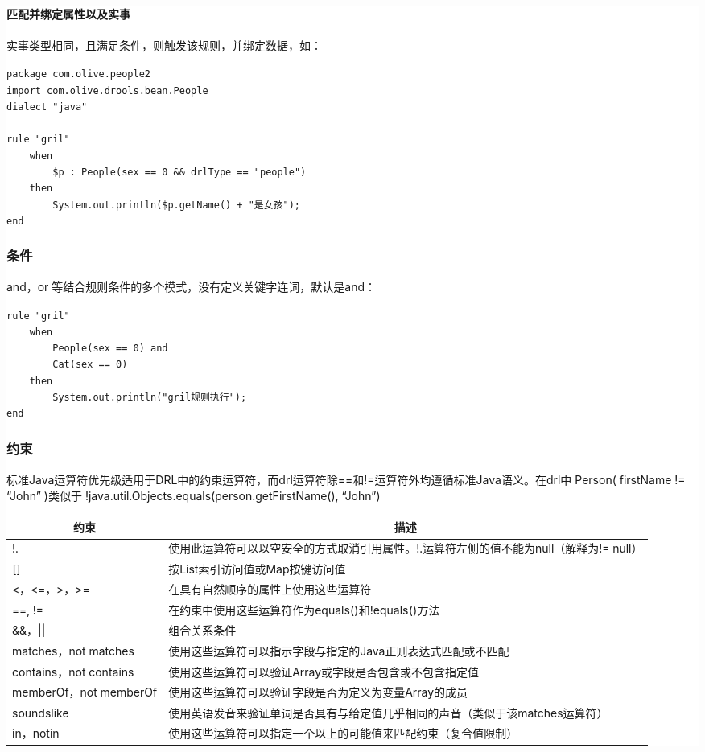 #### 匹配并绑定属性以及实事

实事类型相同，且满足条件，则触发该规则，并绑定数据，如：

```
package com.olive.people2
import com.olive.drools.bean.People
dialect "java"

rule "gril"
    when
        $p : People(sex == 0 && drlType == "people")
    then
        System.out.println($p.getName() + "是女孩");
end
```

### 条件

and，or 等结合规则条件的多个模式，没有定义关键字连词，默认是and：

```
rule "gril"
    when
        People(sex == 0) and
        Cat(sex == 0)
    then
        System.out.println("gril规则执行");
end
```

### 约束

标准Java运算符优先级适用于DRL中的约束运算符，而drl运算符除==和!=运算符外均遵循标准Java语义。在drl中 Person( firstName != “John” )类似于 !java.util.Objects.equals(person.getFirstName(), “John”)

| 约束                   | 描述                                                         |
| ---------------------- | ------------------------------------------------------------ |
| !.                     | 使用此运算符可以以空安全的方式取消引用属性。!.运算符左侧的值不能为null（解释为!= null） |
| []                     | 按List索引访问值或Map按键访问值                              |
| <，<=，>，>=           | 在具有自然顺序的属性上使用这些运算符                         |
| ==, !=                 | 在约束中使用这些运算符作为equals()和!equals()方法            |
| &&，\|\|               | 组合关系条件                                                 |
| matches，not matches   | 使用这些运算符可以指示字段与指定的Java正则表达式匹配或不匹配 |
| contains，not contains | 使用这些运算符可以验证Array或字段是否包含或不包含指定值      |
| memberOf，not memberOf | 使用这些运算符可以验证字段是否为定义为变量Array的成员        |
| soundslike             | 使用英语发音来验证单词是否具有与给定值几乎相同的声音（类似于该matches运算符） |
| in，notin              | 使用这些运算符可以指定一个以上的可能值来匹配约束（复合值限制） |

